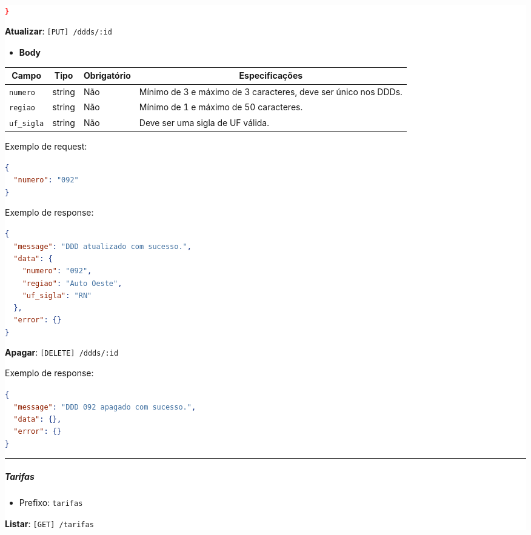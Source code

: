 ```json
}
```

**Atualizar**:
`[PUT] /ddds/:id`

- **Body**

| Campo | Tipo | Obrigatório | Especificações |
| ----- | ---- | ----------- | -------------- |
| `numero` | string | Não | Mínimo de 3 e máximo de 3 caracteres, deve ser único nos DDDs. |
| `regiao` | string | Não | Mínimo de 1 e máximo de 50 caracteres. |
| `uf_sigla` | string | Não | Deve ser uma sigla de UF válida. |

Exemplo de request:
```json
{
  "numero": "092"
}
```

Exemplo de response:
```json
{
  "message": "DDD atualizado com sucesso.",
  "data": {
    "numero": "092",
    "regiao": "Auto Oeste",
    "uf_sigla": "RN"
  },
  "error": {}
}
```

**Apagar**:
`[DELETE] /ddds/:id`

Exemplo de response:
```json
{
  "message": "DDD 092 apagado com sucesso.",
  "data": {},
  "error": {}
}
```

----------

##### Tarifas
- Prefixo: `tarifas`

**Listar**:
`[GET] /tarifas`
